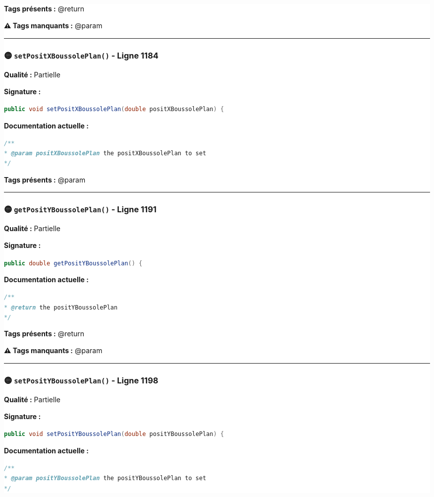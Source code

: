 **Tags présents :** @return

**⚠️ Tags manquants :** @param

---

### 🟡 `setPositXBoussolePlan()` - Ligne 1184

**Qualité :** Partielle

**Signature :**
```java
public void setPositXBoussolePlan(double positXBoussolePlan) {
```

**Documentation actuelle :**
```java
/**
* @param positXBoussolePlan the positXBoussolePlan to set
*/
```

**Tags présents :** @param

---

### 🟡 `getPositYBoussolePlan()` - Ligne 1191

**Qualité :** Partielle

**Signature :**
```java
public double getPositYBoussolePlan() {
```

**Documentation actuelle :**
```java
/**
* @return the positYBoussolePlan
*/
```

**Tags présents :** @return

**⚠️ Tags manquants :** @param

---

### 🟡 `setPositYBoussolePlan()` - Ligne 1198

**Qualité :** Partielle

**Signature :**
```java
public void setPositYBoussolePlan(double positYBoussolePlan) {
```

**Documentation actuelle :**
```java
/**
* @param positYBoussolePlan the positYBoussolePlan to set
*/
```
